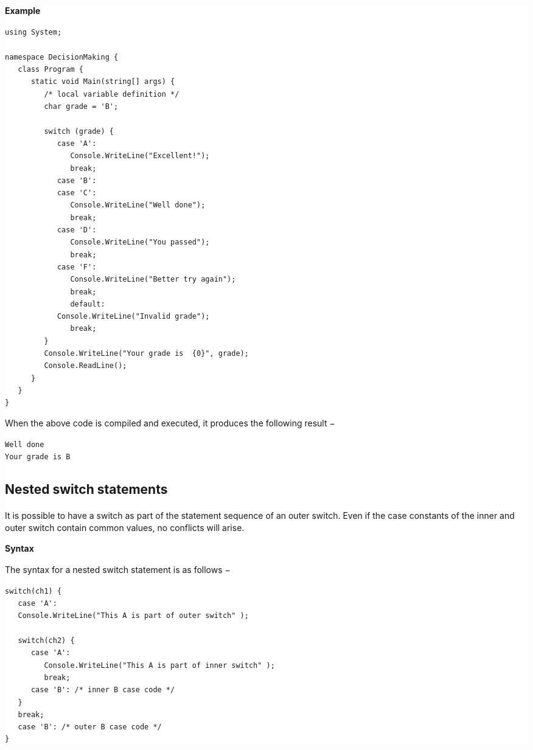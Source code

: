 
**Example**

```
using System;

namespace DecisionMaking {
   class Program {
      static void Main(string[] args) {
         /* local variable definition */
         char grade = 'B';

         switch (grade) {
            case 'A':
               Console.WriteLine("Excellent!");
               break;
            case 'B':
            case 'C':
               Console.WriteLine("Well done");
               break;
            case 'D':
               Console.WriteLine("You passed");
               break;
            case 'F':
               Console.WriteLine("Better try again");
               break;
               default:
            Console.WriteLine("Invalid grade");
               break;
         }
         Console.WriteLine("Your grade is  {0}", grade);
         Console.ReadLine();
      }
   }
}
```
When the above code is compiled and executed, it produces the following result −
```
Well done
Your grade is B
```

## Nested switch statements

It is possible to have a switch as part of the statement sequence of an outer switch. Even if the case constants of the inner and outer switch contain common values, no conflicts will arise.

**Syntax**

The syntax for a nested switch statement is as follows −
```
switch(ch1) {
   case 'A':
   Console.WriteLine("This A is part of outer switch" );

   switch(ch2) {
      case 'A':
         Console.WriteLine("This A is part of inner switch" );
         break;
      case 'B': /* inner B case code */
   }
   break;
   case 'B': /* outer B case code */
}
```
